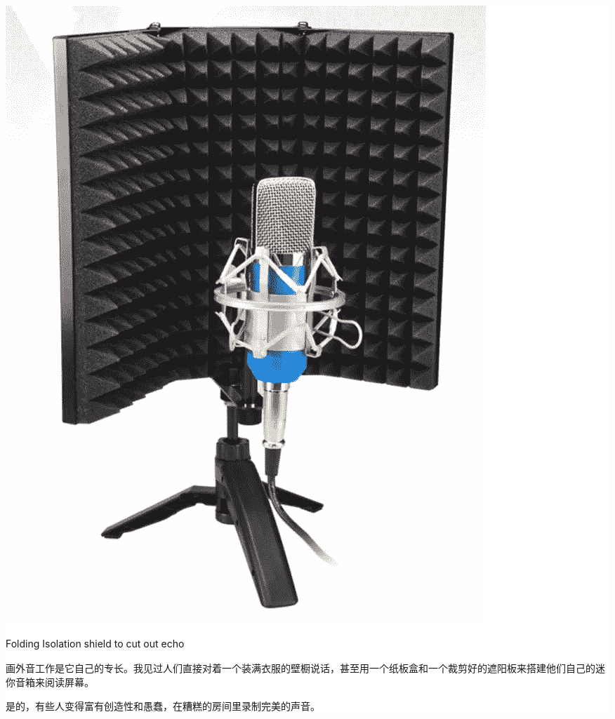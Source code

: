 ![](img/c2a4082c8f3adace045b2fbe6598a459.png)

Folding Isolation shield to cut out echo

画外音工作是它自己的专长。我见过人们直接对着一个装满衣服的壁橱说话，甚至用一个纸板盒和一个裁剪好的遮阳板来搭建他们自己的迷你音箱来阅读屏幕。

是的，有些人变得富有创造性和愚蠢，在糟糕的房间里录制完美的声音。
